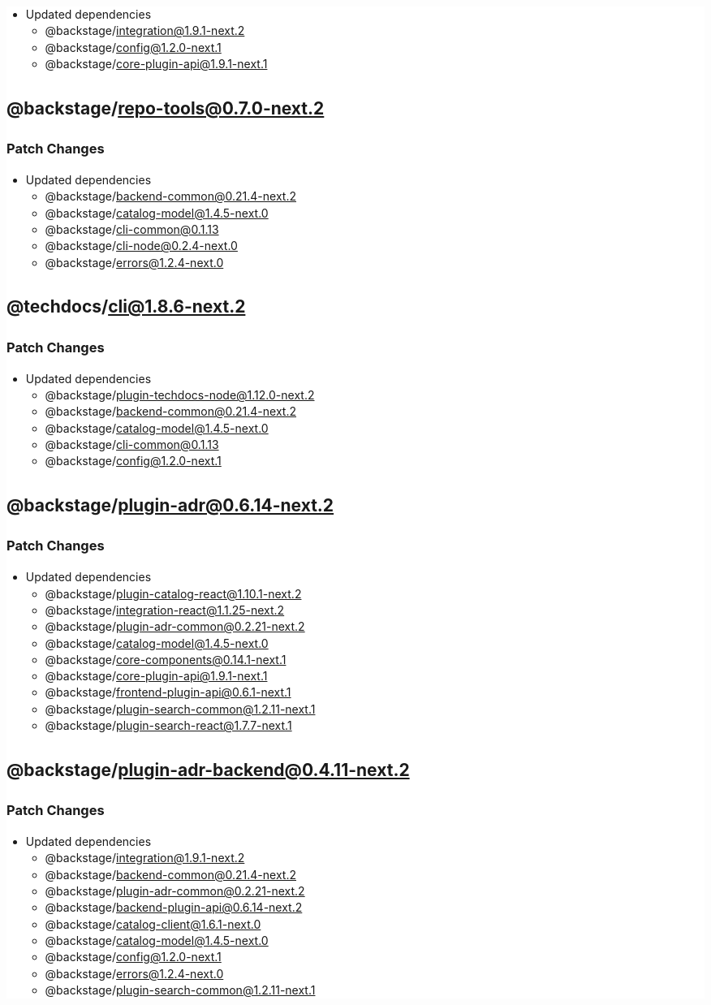 - Updated dependencies
  - @backstage/integration@1.9.1-next.2
  - @backstage/config@1.2.0-next.1
  - @backstage/core-plugin-api@1.9.1-next.1

## @backstage/repo-tools@0.7.0-next.2

### Patch Changes

- Updated dependencies
  - @backstage/backend-common@0.21.4-next.2
  - @backstage/catalog-model@1.4.5-next.0
  - @backstage/cli-common@0.1.13
  - @backstage/cli-node@0.2.4-next.0
  - @backstage/errors@1.2.4-next.0

## @techdocs/cli@1.8.6-next.2

### Patch Changes

- Updated dependencies
  - @backstage/plugin-techdocs-node@1.12.0-next.2
  - @backstage/backend-common@0.21.4-next.2
  - @backstage/catalog-model@1.4.5-next.0
  - @backstage/cli-common@0.1.13
  - @backstage/config@1.2.0-next.1

## @backstage/plugin-adr@0.6.14-next.2

### Patch Changes

- Updated dependencies
  - @backstage/plugin-catalog-react@1.10.1-next.2
  - @backstage/integration-react@1.1.25-next.2
  - @backstage/plugin-adr-common@0.2.21-next.2
  - @backstage/catalog-model@1.4.5-next.0
  - @backstage/core-components@0.14.1-next.1
  - @backstage/core-plugin-api@1.9.1-next.1
  - @backstage/frontend-plugin-api@0.6.1-next.1
  - @backstage/plugin-search-common@1.2.11-next.1
  - @backstage/plugin-search-react@1.7.7-next.1

## @backstage/plugin-adr-backend@0.4.11-next.2

### Patch Changes

- Updated dependencies
  - @backstage/integration@1.9.1-next.2
  - @backstage/backend-common@0.21.4-next.2
  - @backstage/plugin-adr-common@0.2.21-next.2
  - @backstage/backend-plugin-api@0.6.14-next.2
  - @backstage/catalog-client@1.6.1-next.0
  - @backstage/catalog-model@1.4.5-next.0
  - @backstage/config@1.2.0-next.1
  - @backstage/errors@1.2.4-next.0
  - @backstage/plugin-search-common@1.2.11-next.1

